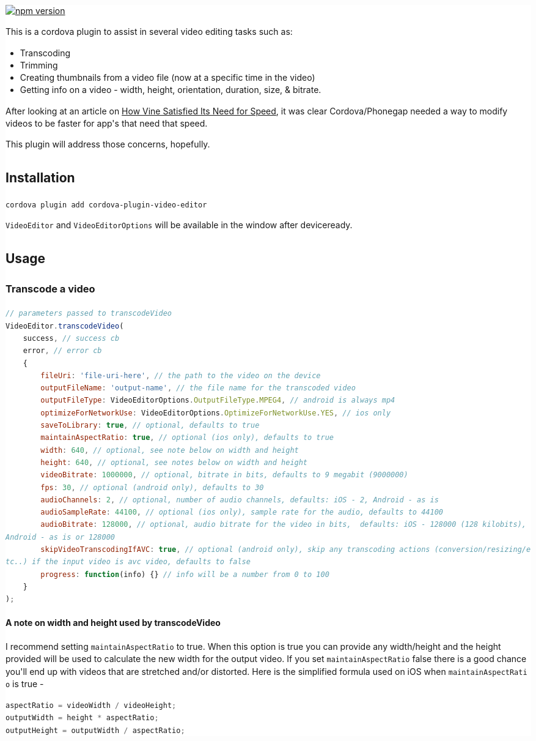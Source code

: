 [![npm version](https://badge.fury.io/js/cordova-plugin-video-editor.svg)](https://badge.fury.io/js/cordova-plugin-video-editor)

This is a cordova plugin to assist in several video editing tasks such as:

* Transcoding
* Trimming
* Creating thumbnails from a video file (now at a specific time in the video)
* Getting info on a video - width, height, orientation, duration, size, & bitrate.

After looking at an article on [How Vine Satisfied Its Need for Speed](http://www.technologyreview.com/view/510511/how-vine-satisfies-its-need-for-speed/), it was clear Cordova/Phonegap needed a way to modify videos to be faster for app's that need that speed.

This plugin will address those concerns, hopefully.

## Installation
```
cordova plugin add cordova-plugin-video-editor
```
`VideoEditor` and `VideoEditorOptions` will be available in the window after deviceready.

## Usage

### Transcode a video

```javascript
// parameters passed to transcodeVideo
VideoEditor.transcodeVideo(
    success, // success cb
    error, // error cb
    {
        fileUri: 'file-uri-here', // the path to the video on the device
        outputFileName: 'output-name', // the file name for the transcoded video
        outputFileType: VideoEditorOptions.OutputFileType.MPEG4, // android is always mp4
        optimizeForNetworkUse: VideoEditorOptions.OptimizeForNetworkUse.YES, // ios only
        saveToLibrary: true, // optional, defaults to true
        maintainAspectRatio: true, // optional (ios only), defaults to true
        width: 640, // optional, see note below on width and height
        height: 640, // optional, see notes below on width and height
        videoBitrate: 1000000, // optional, bitrate in bits, defaults to 9 megabit (9000000)
        fps: 30, // optional (android only), defaults to 30
        audioChannels: 2, // optional, number of audio channels, defaults: iOS - 2, Android - as is
        audioSampleRate: 44100, // optional (ios only), sample rate for the audio, defaults to 44100
        audioBitrate: 128000, // optional, audio bitrate for the video in bits,  defaults: iOS - 128000 (128 kilobits), Android - as is or 128000
        skipVideoTranscodingIfAVC: true, // optional (android only), skip any transcoding actions (conversion/resizing/etc..) if the input video is avc video, defaults to false
        progress: function(info) {} // info will be a number from 0 to 100
    }
);
```
#### A note on width and height used by transcodeVideo
I recommend setting `maintainAspectRatio` to true.  When this option is true you can provide any width/height and the height provided will be used to calculate the new width for the output video.  If you set `maintainAspectRatio` false there is a good chance you'll end up with videos that are stretched and/or distorted.  Here is the simplified formula used on iOS when `maintainAspectRatio` is true -
```objective-c
aspectRatio = videoWidth / videoHeight;
outputWidth = height * aspectRatio;
outputHeight = outputWidth / aspectRatio;
```
